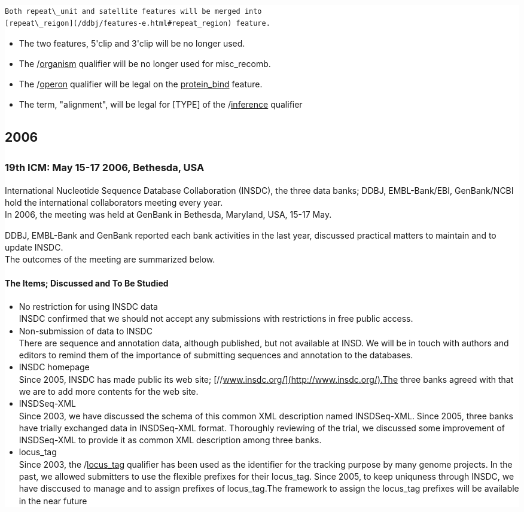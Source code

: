     Both repeat\_unit and satellite features will be merged into
    [repeat\_reigon](/ddbj/features-e.html#repeat_region) feature.

  - The two features, 5'clip and 3'clip will be no longer used.

  - The /[organism](/ddbj/qualifiers-e.html#organism) qualifier will be
    no longer used for misc\_recomb.

  - The /[operon](/ddbj/qualifiers-e.html#operon) qualifier will be
    legal on the [protein\_bind](/ddbj/features-e.html#protein_bind)
    feature.

  - The term, "alignment", will be legal for \[TYPE\] of the
    /[inference](/ddbj/qualifiers-e.html#inference) qualifier

</div>

## 2006

<div>

### 19th ICM: May 15-17 2006, Bethesda, USA

International Nucleotide Sequence Database Collaboration (INSDC), the
three data banks; DDBJ, EMBL-Bank/EBI, GenBank/NCBI hold the
international collaborators meeting every year.  
In 2006, the meeting was held at GenBank in Bethesda, Maryland, USA,
15-17 May.

DDBJ, EMBL-Bank and GenBank reported each bank activities in the last
year, discussed practical matters to maintain and to update INSDC.  
The outcomes of the meeting are summarized below.

#### The Items; Discussed and To Be Studied

  - No restriction for using INSDC data  
    INSDC confirmed that we should not accept any submissions with
    restrictions in free public access.
  - Non-submission of data to INSDC  
    There are sequence and annotation data, although published, but not
    available at INSD. We will be in touch with authors and editors to
    remind them of the importance of submitting sequences and annotation
    to the databases.
  - INSDC homepage  
    Since 2005, INSDC has made public its web site;
    [//www.insdc.org/](http://www.insdc.org/).The three banks agreed
    with that we are to add more contents for the web site.
  - INSDSeq-XML  
    Since 2003, we have discussed the schema of this common XML
    description named INSDSeq-XML. Since 2005, three banks have trially
    exchanged data in INSDSeq-XML format. Thoroughly reviewing of the
    trial, we discussed some improvement of INSDSeq-XML to provide it as
    common XML description among three banks.
  - locus\_tag  
    Since 2003, the /[locus\_tag](/ddbj/qualifiers-e.html#locus_tag)
    qualifier has been used as the identifier for the tracking purpose
    by many genome projects. In the past, we allowed submitters to use
    the flexible prefixes for their locus\_tag. Since 2005, to keep
    uniquness through INSDC, we have disccused to manage and to assign
    prefixes of locus\_tag.The framework to assign the locus\_tag
    prefixes will be available in the near future
